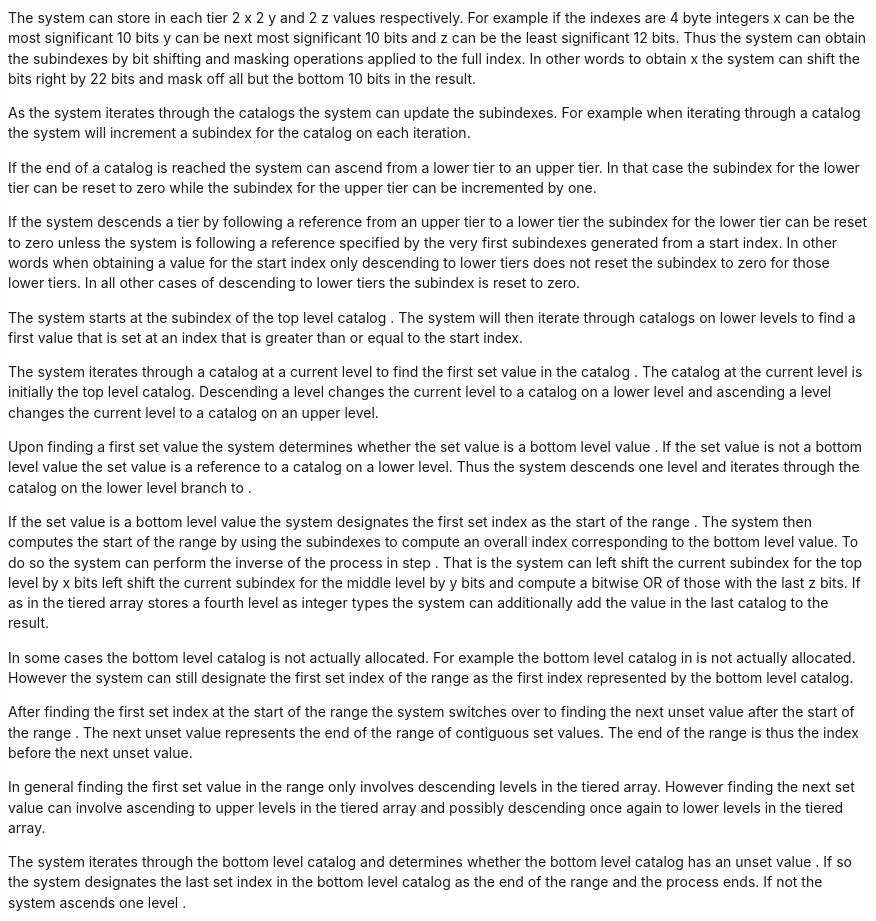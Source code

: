 The system can store in each tier 2 x 2 y and 2 z values respectively. For example if the indexes are 4 byte integers x can be the most significant 10 bits y can be next most significant 10 bits and z can be the least significant 12 bits. Thus the system can obtain the subindexes by bit shifting and masking operations applied to the full index. In other words to obtain x the system can shift the bits right by 22 bits and mask off all but the bottom 10 bits in the result.

As the system iterates through the catalogs the system can update the subindexes. For example when iterating through a catalog the system will increment a subindex for the catalog on each iteration.

If the end of a catalog is reached the system can ascend from a lower tier to an upper tier. In that case the subindex for the lower tier can be reset to zero while the subindex for the upper tier can be incremented by one.

If the system descends a tier by following a reference from an upper tier to a lower tier the subindex for the lower tier can be reset to zero unless the system is following a reference specified by the very first subindexes generated from a start index. In other words when obtaining a value for the start index only descending to lower tiers does not reset the subindex to zero for those lower tiers. In all other cases of descending to lower tiers the subindex is reset to zero.

The system starts at the subindex of the top level catalog . The system will then iterate through catalogs on lower levels to find a first value that is set at an index that is greater than or equal to the start index.

The system iterates through a catalog at a current level to find the first set value in the catalog . The catalog at the current level is initially the top level catalog. Descending a level changes the current level to a catalog on a lower level and ascending a level changes the current level to a catalog on an upper level.

Upon finding a first set value the system determines whether the set value is a bottom level value . If the set value is not a bottom level value the set value is a reference to a catalog on a lower level. Thus the system descends one level and iterates through the catalog on the lower level branch to .

If the set value is a bottom level value the system designates the first set index as the start of the range . The system then computes the start of the range by using the subindexes to compute an overall index corresponding to the bottom level value. To do so the system can perform the inverse of the process in step . That is the system can left shift the current subindex for the top level by x bits left shift the current subindex for the middle level by y bits and compute a bitwise OR of those with the last z bits. If as in the tiered array stores a fourth level as integer types the system can additionally add the value in the last catalog to the result.

In some cases the bottom level catalog is not actually allocated. For example the bottom level catalog in is not actually allocated. However the system can still designate the first set index of the range as the first index represented by the bottom level catalog.

After finding the first set index at the start of the range the system switches over to finding the next unset value after the start of the range . The next unset value represents the end of the range of contiguous set values. The end of the range is thus the index before the next unset value.

In general finding the first set value in the range only involves descending levels in the tiered array. However finding the next set value can involve ascending to upper levels in the tiered array and possibly descending once again to lower levels in the tiered array.

The system iterates through the bottom level catalog and determines whether the bottom level catalog has an unset value . If so the system designates the last set index in the bottom level catalog as the end of the range and the process ends. If not the system ascends one level .
